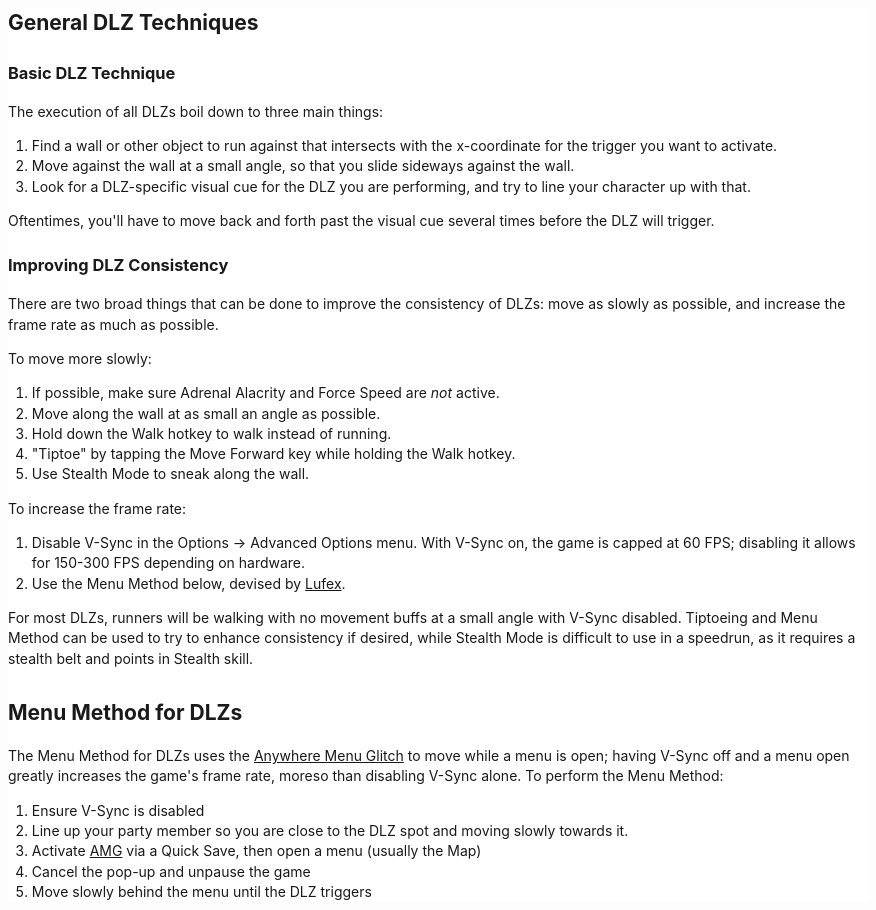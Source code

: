 ## General DLZ Techniques

### Basic DLZ Technique

The execution of all DLZs boil down to three main things:

1. Find a wall or other object to run against that intersects with the x-coordinate for the trigger you want to activate.
2. Move against the wall at a small angle, so that you slide sideways against the wall.
3. Look for a DLZ-specific visual cue for the DLZ you are performing, and try to line your character up with that.

Oftentimes, you'll have to move back and forth past the visual cue several times before the DLZ will trigger.

### Improving DLZ Consistency

There are two broad things that can be done to improve the consistency of DLZs: move as slowly as possible, and increase the frame rate as much as possible.

To move more slowly:

1. If possible, make sure Adrenal Alacrity and Force Speed are *not* active.
2. Move along the wall at as small an angle as possible.
3. Hold down the Walk hotkey to walk instead of running.
4. "Tiptoe" by tapping the Move Forward key while holding the Walk hotkey.
5. Use Stealth Mode to sneak along the wall.

To increase the frame rate:

1. Disable V-Sync in the Options -> Advanced Options menu.  With V-Sync on, the game is capped at 60 FPS; disabling it allows for 150-300 FPS depending on hardware.
2. Use the Menu Method below, devised by [Lufex](https://www.speedrun.com/users/Lufex).

For most DLZs, runners will be walking with no movement buffs at a small angle with V-Sync disabled.  Tiptoeing and Menu Method can be used to try to enhance consistency if desired, while Stealth Mode is difficult to use in a speedrun, as it requires a stealth belt and points in Stealth skill.

## Menu Method for DLZs

The Menu Method for DLZs uses the [Anywhere Menu Glitch](../Major%20Glitches/Anywhere%20Menu%20Glitch) to move while a menu is open; having V-Sync off and a menu open greatly increases the game's frame rate, moreso than disabling V-Sync alone.  To perform the Menu Method:

1. Ensure V-Sync is disabled
2. Line up your party member so you are close to the DLZ spot and moving slowly towards it.
3. Activate [AMG](../Major%20Glitches/Anywhere%20Menu%20Glitch) via a Quick Save, then open a menu (usually the Map)
4. Cancel the pop-up and unpause the game
5. Move slowly behind the menu until the DLZ triggers

<div class="video-container">
    <iframe title="YouTube video player" src="https://www.youtube.com/embed/187QYOMfN0M" frameborder="0"></iframe>
</div>
